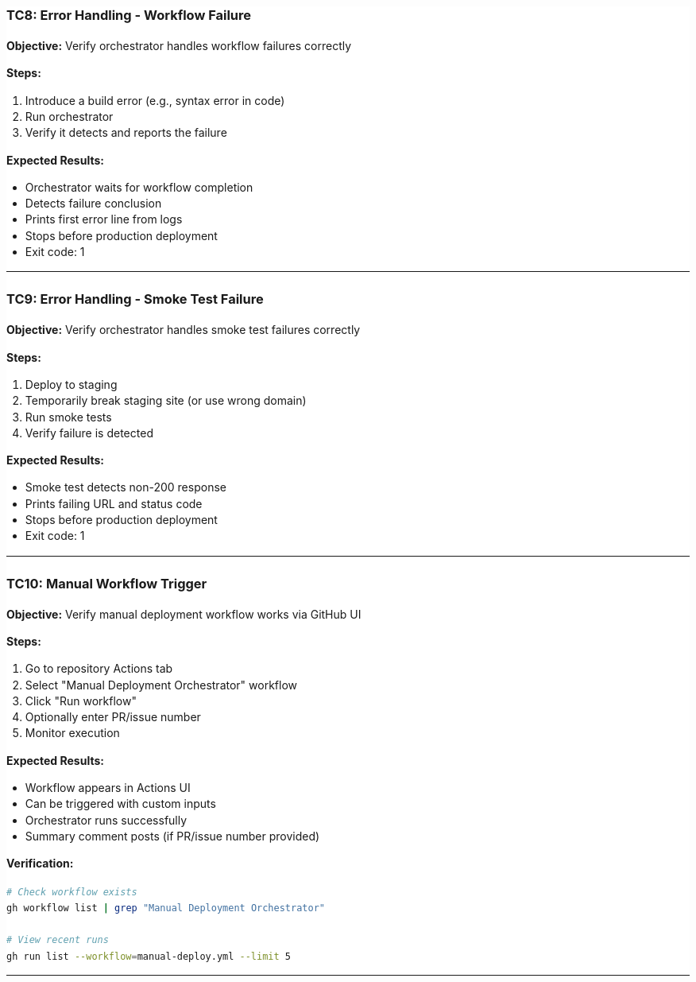 
### TC8: Error Handling - Workflow Failure

**Objective:** Verify orchestrator handles workflow failures correctly

**Steps:**
1. Introduce a build error (e.g., syntax error in code)
2. Run orchestrator
3. Verify it detects and reports the failure

**Expected Results:**
- Orchestrator waits for workflow completion
- Detects failure conclusion
- Prints first error line from logs
- Stops before production deployment
- Exit code: 1

---

### TC9: Error Handling - Smoke Test Failure

**Objective:** Verify orchestrator handles smoke test failures correctly

**Steps:**
1. Deploy to staging
2. Temporarily break staging site (or use wrong domain)
3. Run smoke tests
4. Verify failure is detected

**Expected Results:**
- Smoke test detects non-200 response
- Prints failing URL and status code
- Stops before production deployment
- Exit code: 1

---

### TC10: Manual Workflow Trigger

**Objective:** Verify manual deployment workflow works via GitHub UI

**Steps:**
1. Go to repository Actions tab
2. Select "Manual Deployment Orchestrator" workflow
3. Click "Run workflow"
4. Optionally enter PR/issue number
5. Monitor execution

**Expected Results:**
- Workflow appears in Actions UI
- Can be triggered with custom inputs
- Orchestrator runs successfully
- Summary comment posts (if PR/issue number provided)

**Verification:**
```bash
# Check workflow exists
gh workflow list | grep "Manual Deployment Orchestrator"

# View recent runs
gh run list --workflow=manual-deploy.yml --limit 5
```

---